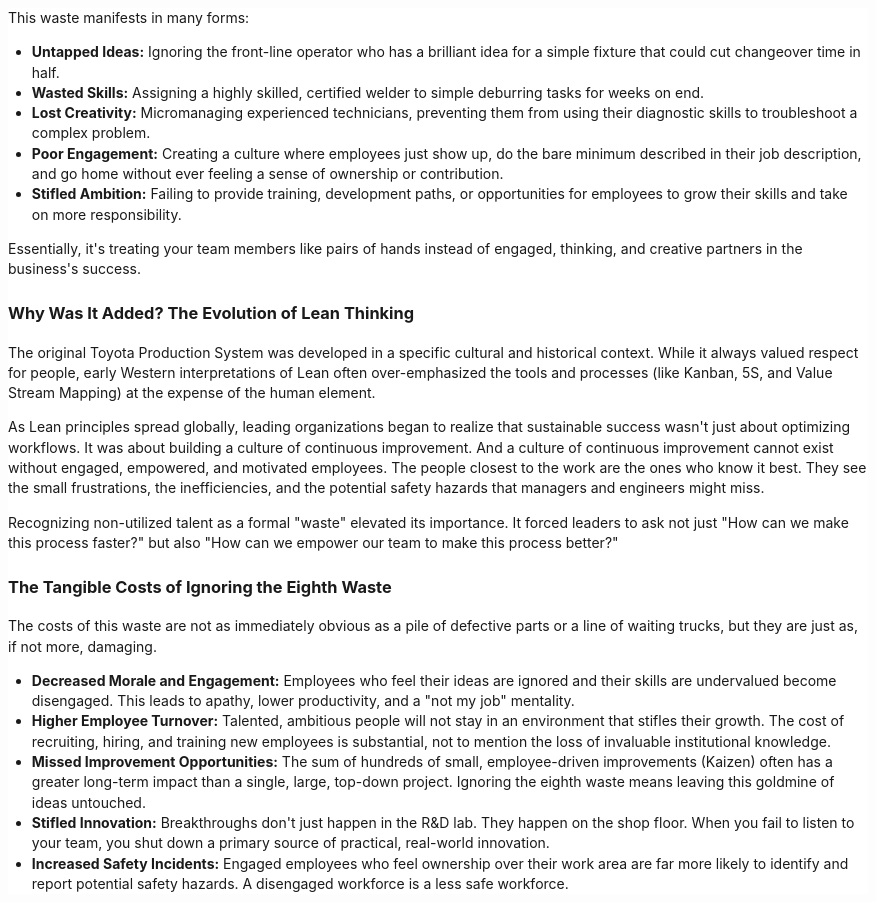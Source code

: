 This waste manifests in many forms:
*   **Untapped Ideas:** Ignoring the front-line operator who has a brilliant idea for a simple fixture that could cut changeover time in half.
*   **Wasted Skills:** Assigning a highly skilled, certified welder to simple deburring tasks for weeks on end.
*   **Lost Creativity:** Micromanaging experienced technicians, preventing them from using their diagnostic skills to troubleshoot a complex problem.
*   **Poor Engagement:** Creating a culture where employees just show up, do the bare minimum described in their job description, and go home without ever feeling a sense of ownership or contribution.
*   **Stifled Ambition:** Failing to provide training, development paths, or opportunities for employees to grow their skills and take on more responsibility.

Essentially, it's treating your team members like pairs of hands instead of engaged, thinking, and creative partners in the business's success.

### Why Was It Added? The Evolution of Lean Thinking

The original Toyota Production System was developed in a specific cultural and historical context. While it always valued respect for people, early Western interpretations of Lean often over-emphasized the tools and processes (like Kanban, 5S, and Value Stream Mapping) at the expense of the human element.

As Lean principles spread globally, leading organizations began to realize that sustainable success wasn't just about optimizing workflows. It was about building a culture of continuous improvement. And a culture of continuous improvement cannot exist without engaged, empowered, and motivated employees. The people closest to the work are the ones who know it best. They see the small frustrations, the inefficiencies, and the potential safety hazards that managers and engineers might miss.

Recognizing non-utilized talent as a formal "waste" elevated its importance. It forced leaders to ask not just "How can we make this process faster?" but also "How can we empower our team to make this process better?"

### The Tangible Costs of Ignoring the Eighth Waste

The costs of this waste are not as immediately obvious as a pile of defective parts or a line of waiting trucks, but they are just as, if not more, damaging.

*   **Decreased Morale and Engagement:** Employees who feel their ideas are ignored and their skills are undervalued become disengaged. This leads to apathy, lower productivity, and a "not my job" mentality.
*   **Higher Employee Turnover:** Talented, ambitious people will not stay in an environment that stifles their growth. The cost of recruiting, hiring, and training new employees is substantial, not to mention the loss of invaluable institutional knowledge.
*   **Missed Improvement Opportunities:** The sum of hundreds of small, employee-driven improvements (Kaizen) often has a greater long-term impact than a single, large, top-down project. Ignoring the eighth waste means leaving this goldmine of ideas untouched.
*   **Stifled Innovation:** Breakthroughs don't just happen in the R&D lab. They happen on the shop floor. When you fail to listen to your team, you shut down a primary source of practical, real-world innovation.
*   **Increased Safety Incidents:** Engaged employees who feel ownership over their work area are far more likely to identify and report potential safety hazards. A disengaged workforce is a less safe workforce.
